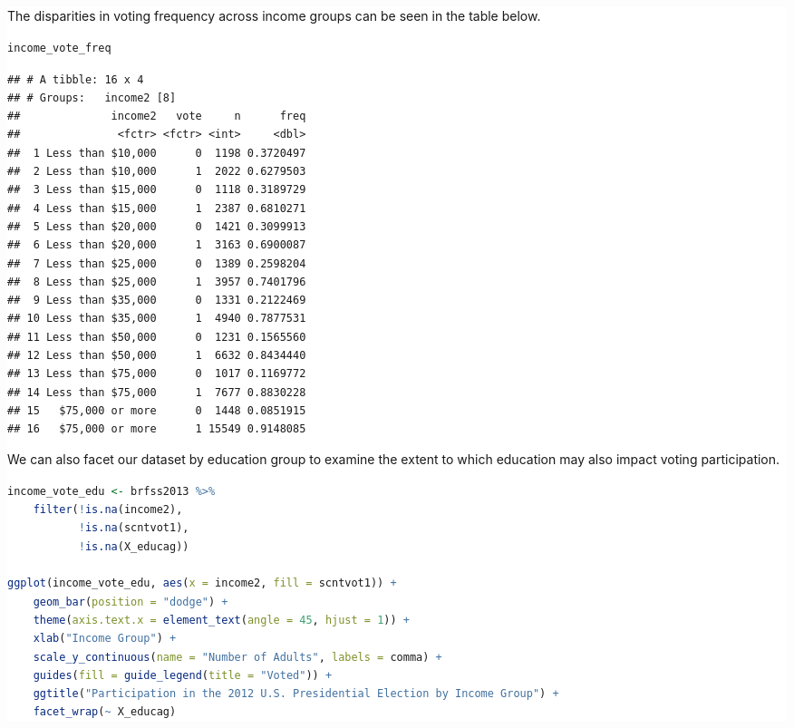 The disparities in voting frequency across income groups can be seen in the table below.


```r
income_vote_freq
```

```
## # A tibble: 16 x 4
## # Groups:   income2 [8]
##              income2   vote     n      freq
##               <fctr> <fctr> <int>     <dbl>
##  1 Less than $10,000      0  1198 0.3720497
##  2 Less than $10,000      1  2022 0.6279503
##  3 Less than $15,000      0  1118 0.3189729
##  4 Less than $15,000      1  2387 0.6810271
##  5 Less than $20,000      0  1421 0.3099913
##  6 Less than $20,000      1  3163 0.6900087
##  7 Less than $25,000      0  1389 0.2598204
##  8 Less than $25,000      1  3957 0.7401796
##  9 Less than $35,000      0  1331 0.2122469
## 10 Less than $35,000      1  4940 0.7877531
## 11 Less than $50,000      0  1231 0.1565560
## 12 Less than $50,000      1  6632 0.8434440
## 13 Less than $75,000      0  1017 0.1169772
## 14 Less than $75,000      1  7677 0.8830228
## 15   $75,000 or more      0  1448 0.0851915
## 16   $75,000 or more      1 15549 0.9148085
```

We can also facet our dataset by education group to examine the extent to which education may also impact voting participation.


```r
income_vote_edu <- brfss2013 %>%
    filter(!is.na(income2),
           !is.na(scntvot1),
           !is.na(X_educag))

ggplot(income_vote_edu, aes(x = income2, fill = scntvot1)) +
    geom_bar(position = "dodge") +
    theme(axis.text.x = element_text(angle = 45, hjust = 1)) +
    xlab("Income Group") +
    scale_y_continuous(name = "Number of Adults", labels = comma) +
    guides(fill = guide_legend(title = "Voted")) +
    ggtitle("Participation in the 2012 U.S. Presidential Election by Income Group") +
    facet_wrap(~ X_educag)
```
